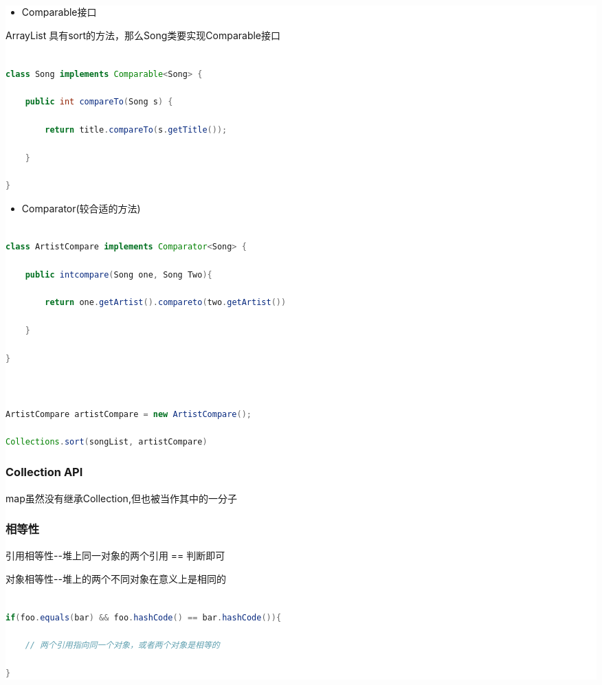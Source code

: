 

- Comparable接口

ArrayList<Song> 具有sort的方法，那么Song类要实现Comparable接口

```java

class Song implements Comparable<Song> {

    public int compareTo(Song s) {

        return title.compareTo(s.getTitle());

    }

}

```



- Comparator(较合适的方法)

```java

class ArtistCompare implements Comparator<Song> {

    public intcompare(Song one, Song Two){

        return one.getArtist().compareto(two.getArtist())

    }

}



ArtistCompare artistCompare = new ArtistCompare();

Collections.sort(songList, artistCompare)

```

### Collection API

map虽然没有继承Collection,但也被当作其中的一分子



### 相等性

引用相等性--堆上同一对象的两个引用   == 判断即可

对象相等性--堆上的两个不同对象在意义上是相同的 

```java

if(foo.equals(bar) && foo.hashCode() == bar.hashCode()){

    // 两个引用指向同一个对象，或者两个对象是相等的

}

```
